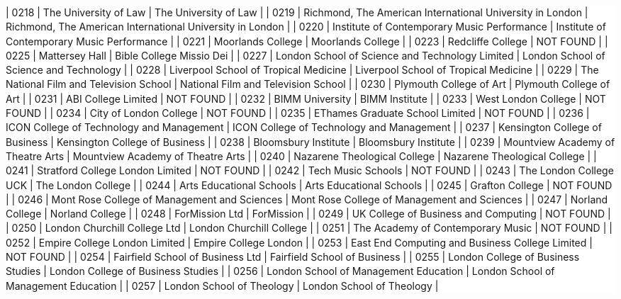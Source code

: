 | 0218 | The University of Law | The University of Law |
| 0219 | Richmond, The American International University in London | Richmond, The American International University in London |
| 0220 | Institute of Contemporary Music Performance | Institute of Contemporary Music Performance |
| 0221 | Moorlands College | Moorlands College |
| 0223 | Redcliffe College | NOT FOUND |
| 0225 | Mattersey Hall | Bible College Missio Dei |
| 0227 | London School of Science and Technology Limited | London School of Science and Technology |
| 0228 | Liverpool School of Tropical Medicine | Liverpool School of Tropical Medicine |
| 0229 | The National Film and Television School | National Film and Television School |
| 0230 | Plymouth College of Art | Plymouth College of Art |
| 0231 | ABI College Limited | NOT FOUND |
| 0232 | BIMM University | BIMM Institute |
| 0233 | West London College | NOT FOUND |
| 0234 | City of London College | NOT FOUND |
| 0235 | EThames Graduate School Limited | NOT FOUND |
| 0236 | ICON College of Technology and Management | ICON College of Technology and Management |
| 0237 | Kensington College of Business | Kensington College of Business |
| 0238 | Bloomsbury Institute | Bloomsbury Institute |
| 0239 | Mountview Academy of Theatre Arts | Mountview Academy of Theatre Arts |
| 0240 | Nazarene Theological College | Nazarene Theological College |
| 0241 | Stratford College London Limited | NOT FOUND |
| 0242 | Tech Music Schools | NOT FOUND |
| 0243 | The London College UCK | The London College |
| 0244 | Arts Educational Schools | Arts Educational Schools |
| 0245 | Grafton College | NOT FOUND |
| 0246 | Mont Rose College of Management and Sciences | Mont Rose College of Management and Sciences |
| 0247 | Norland College | Norland College |
| 0248 | ForMission Ltd | ForMission |
| 0249 | UK College of Business and Computing | NOT FOUND |
| 0250 | London Churchill College Ltd | London Churchill College |
| 0251 | The Academy of Contemporary Music | NOT FOUND |
| 0252 | Empire College London Limited | Empire College London |
| 0253 | East End Computing and Business College Limited | NOT FOUND |
| 0254 | Fairfield School of Business Ltd | Fairfield School of Business |
| 0255 | London College of Business Studies | London College of Business Studies |
| 0256 | London School of Management Education | London School of Management Education |
| 0257 | London School of Theology | London School of Theology |